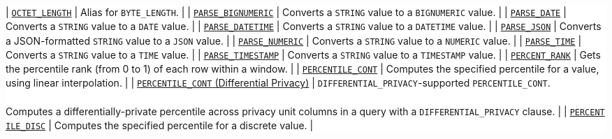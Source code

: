 | [`OCTET_LENGTH`](https://cloud.google.com/bigquery/docs/reference/standard-sql/string_functions#octet_length)                                          | Alias for `BYTE_LENGTH`.                                                                                                                                                                                                                                                                                             |
| [`PARSE_BIGNUMERIC`](https://cloud.google.com/bigquery/docs/reference/standard-sql/conversion_functions#parse_bignumeric)                              | Converts a `STRING` value to a `BIGNUMERIC` value.                                                                                                                                                                                                                                                                   |
| [`PARSE_DATE`](https://cloud.google.com/bigquery/docs/reference/standard-sql/date_functions#parse_date)                                                | Converts a `STRING` value to a `DATE` value.                                                                                                                                                                                                                                                                         |
| [`PARSE_DATETIME`](https://cloud.google.com/bigquery/docs/reference/standard-sql/datetime_functions#parse_datetime)                                    | Converts a `STRING` value to a `DATETIME` value.                                                                                                                                                                                                                                                                     |
| [`PARSE_JSON`](https://cloud.google.com/bigquery/docs/reference/standard-sql/json_functions#parse_json)                                                | Converts a JSON-formatted `STRING` value to a `JSON` value.                                                                                                                                                                                                                                                          |
| [`PARSE_NUMERIC`](https://cloud.google.com/bigquery/docs/reference/standard-sql/conversion_functions#parse_numeric)                                    | Converts a `STRING` value to a `NUMERIC` value.                                                                                                                                                                                                                                                                      |
| [`PARSE_TIME`](https://cloud.google.com/bigquery/docs/reference/standard-sql/time_functions#parse_time)                                                | Converts a `STRING` value to a `TIME` value.                                                                                                                                                                                                                                                                         |
| [`PARSE_TIMESTAMP`](https://cloud.google.com/bigquery/docs/reference/standard-sql/timestamp_functions#parse_timestamp)                                 | Converts a `STRING` value to a `TIMESTAMP` value.                                                                                                                                                                                                                                                                    |
| [`PERCENT_RANK`](https://cloud.google.com/bigquery/docs/reference/standard-sql/numbering_functions#percent_rank)                                       | Gets the percentile rank (from 0 to 1) of each row within a window.                                                                                                                                                                                                                                                  |
| [`PERCENTILE_CONT`](https://cloud.google.com/bigquery/docs/reference/standard-sql/navigation_functions#percentile_cont)                                | Computes the specified percentile for a value, using linear interpolation.                                                                                                                                                                                                                                           |
| [`PERCENTILE_CONT` (Differential Privacy)](https://cloud.google.com/bigquery/docs/reference/standard-sql/aggregate-dp-functions#dp_percentile_cont)    | `DIFFERENTIAL_PRIVACY`-supported `PERCENTILE_CONT`.  <br>  <br>Computes a differentially-private percentile across privacy unit columns in a query with a `DIFFERENTIAL_PRIVACY` clause.                                                                                                                             |
| [`PERCENTILE_DISC`](https://cloud.google.com/bigquery/docs/reference/standard-sql/navigation_functions#percentile_disc)                                | Computes the specified percentile for a discrete value.                                                                                                                                                                                                                                                              |